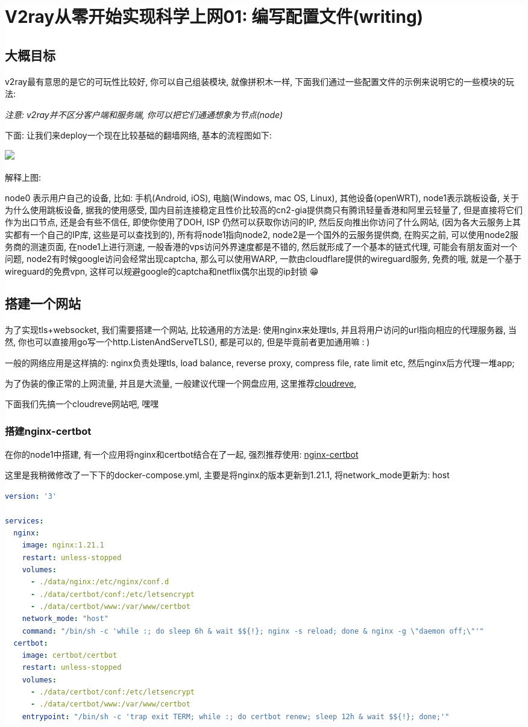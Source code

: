 # V2ray从零开始实现科学上网01: 编写配置文件(writing)

## 大概目标

v2ray最有意思的是它的可玩性比较好, 你可以自己组装模块, 就像拼积木一样, 下面我们通过一些配置文件的示例来说明它的一些模块的玩法:

_注意: v2ray并不区分客户端和服务端, 你可以把它们通通想象为节点(node)_

下面: 让我们来deploy一个现在比较基础的翻墙网络, 基本的流程图如下:

![](/img/V2ray/v2ray.drawio.png)

解释上图: 

node0 表示用户自己的设备, 比如: 手机(Android, iOS), 电脑(Windows, mac OS, Linux), 其他设备(openWRT), node1表示跳板设备, 关于为什么使用跳板设备, 据我的使用感受, 国内目前连接稳定且性价比较高的cn2-gia提供商只有腾讯轻量香港和阿里云轻量了, 但是直接将它们作为出口节点, 还是会有些不信任, 即使你使用了DOH, ISP 仍然可以获取你访问的IP, 然后反向推出你访问了什么网站, (因为各大云服务上其实都有一个自己的IP库, 这些是可以查找到的), 所有将node1指向node2, node2是一个国外的云服务提供商, 在购买之前, 可以使用node2服务商的测速页面, 在node1上进行测速, 一般香港的vps访问外界速度都是不错的, 然后就形成了一个基本的链式代理, 可能会有朋友面对一个问题, node2有时候google访问会经常出现captcha, 那么可以使用WARP, 一款由cloudflare提供的wireguard服务, 免费的哦, 就是一个基于wireguard的免费vpn, 这样可以规避google的captcha和netflix偶尔出现的ip封锁 😁

## 搭建一个网站

为了实现tls+websocket, 我们需要搭建一个网站, 比较通用的方法是: 使用nginx来处理tls, 并且将用户访问的url指向相应的代理服务器, 当然, 你也可以直接用go写一个http.ListenAndServeTLS(), 都是可以的, 但是毕竟前者更加通用嘛 : )

一般的网络应用是这样搞的: nginx负责处理tls, load balance, reverse proxy, compress file, rate limit etc, 然后nginx后方代理一堆app;

为了伪装的像正常的上网流量, 并且是大流量, 一般建议代理一个网盘应用, 这里推荐[cloudreve](https://cloudreve.org), 

下面我们先搞一个cloudreve网站吧, 嘿嘿

### 搭建nginx-certbot

在你的node1中搭建, 有一个应用将nginx和certbot结合在了一起, 强烈推荐使用: [nginx-certbot](https://github.com/wmnnd/nginx-certbot) 

这里是我稍微修改了一下下的docker-compose.yml, 主要是将nginx的版本更新到1.21.1, 将network_mode更新为: host

```yml 
version: '3'

services:
  nginx:
    image: nginx:1.21.1
    restart: unless-stopped
    volumes:
      - ./data/nginx:/etc/nginx/conf.d
      - ./data/certbot/conf:/etc/letsencrypt
      - ./data/certbot/www:/var/www/certbot
    network_mode: "host"
    command: "/bin/sh -c 'while :; do sleep 6h & wait $${!}; nginx -s reload; done & nginx -g \"daemon off;\"'"
  certbot:
    image: certbot/certbot
    restart: unless-stopped
    volumes:
      - ./data/certbot/conf:/etc/letsencrypt
      - ./data/certbot/www:/var/www/certbot
    entrypoint: "/bin/sh -c 'trap exit TERM; while :; do certbot renew; sleep 12h & wait $${!}; done;'"

```
